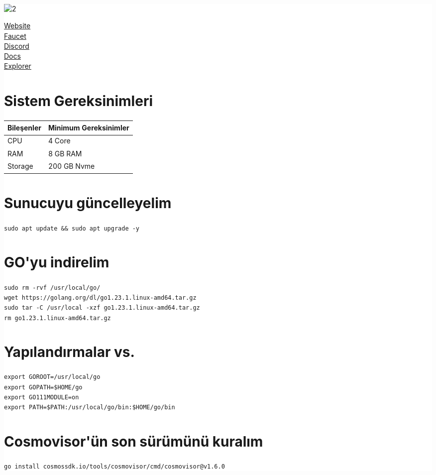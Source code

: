 ![2](https://github.com/user-attachments/assets/8381330e-2d35-4e14-a549-dababb0aa4bf)



[Website](https://axone.xyz/)<br>
[Faucet](https://faucet.axone.xyz/)<br>
[Discord](https://discord.gg/UgW9xu92)<br>
[Docs](https://docs.axone.xyz/)<br>
[Explorer](https://explore.axone.xyz/)<br>


# Sistem Gereksinimleri
| Bileşenler	 | Minimum Gereksinimler | 
| ------------ | ------------ |
| CPU | 4 Core |
| RAM | 8 GB RAM |
| Storage | 200 GB Nvme |



# Sunucuyu güncelleyelim

```
sudo apt update && sudo apt upgrade -y
```


# GO'yu indirelim

```
sudo rm -rvf /usr/local/go/
wget https://golang.org/dl/go1.23.1.linux-amd64.tar.gz
sudo tar -C /usr/local -xzf go1.23.1.linux-amd64.tar.gz
rm go1.23.1.linux-amd64.tar.gz
```

# Yapılandırmalar vs.

```
export GOROOT=/usr/local/go
export GOPATH=$HOME/go
export GO111MODULE=on
export PATH=$PATH:/usr/local/go/bin:$HOME/go/bin
```

# Cosmovisor'ün son sürümünü kuralım

```
go install cosmossdk.io/tools/cosmovisor/cmd/cosmovisor@v1.6.0
```
